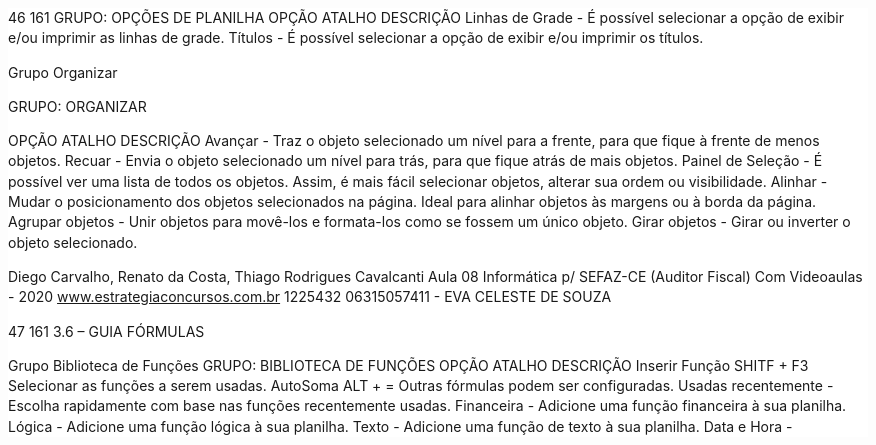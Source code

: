 





46
161
GRUPO: OPÇÕES DE PLANILHA 
OPÇÃO ATALHO DESCRIÇÃO Linhas de Grade -  É possível selecionar a opção de exibir e/ou imprimir as linhas de grade.
Títulos -
É possível selecionar a opção de exibir e/ou imprimir os títulos.

Grupo Organizar

GRUPO: ORGANIZAR

OPÇÃO ATALHO DESCRIÇÃO Avançar -
Traz o objeto selecionado um nível para a frente, para que fique à frente de menos objetos.
Recuar -
Envia o objeto selecionado um nível para trás, para que fique atrás de mais objetos.
Painel de Seleção -
É  possível  ver  uma  lista  de  todos  os  objetos.  Assim,  é  mais  fácil selecionar objetos, alterar sua ordem ou visibilidade.
Alinhar -
Mudar o posicionamento dos objetos selecionados na página. Ideal para alinhar objetos às margens ou à borda da página.
Agrupar objetos -
Unir objetos para movê-los e formata-los como se fossem um único objeto.
Girar objetos -
Girar ou inverter o objeto selecionado.
















Diego Carvalho, Renato da Costa, Thiago Rodrigues Cavalcanti Aula 08
Informática p/ SEFAZ-CE (Auditor Fiscal) Com Videoaulas - 2020 www.estrategiaconcursos.com.br 1225432
06315057411 - EVA CELESTE DE SOUZA 







47
161
3.6 – GUIA FÓRMULAS



Grupo Biblioteca de Funções 
GRUPO: BIBLIOTECA DE FUNÇÕES 
OPÇÃO ATALHO DESCRIÇÃO Inserir Função
SHITF + F3
Selecionar as funções a serem usadas.
AutoSoma ALT + =
Outras fórmulas podem ser configuradas.
Usadas recentemente -  Escolha rapidamente com base nas funções recentemente usadas.
Financeira -
Adicione uma função financeira à sua planilha.
Lógica - Adicione uma função lógica à sua planilha.
Texto -
Adicione uma função de texto à sua planilha.
Data e Hora -